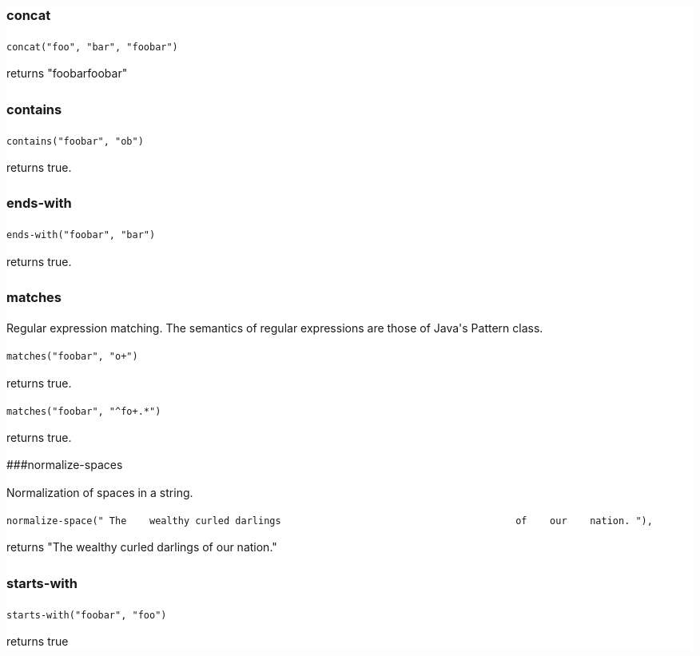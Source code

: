 ### concat

```
concat("foo", "bar", "foobar")
```

returns "foobarfoobar"

### contains

```
contains("foobar", "ob")
```

returns true.

### ends-with

```
ends-with("foobar", "bar")
```

returns true.

### matches

Regular expression matching. The semantics of regular expressions are those of Java's Pattern class.

```
matches("foobar", "o+")
```

returns true.

```
matches("foobar", "^fo+.*")
```

returns true.

###normalize-spaces

Normalization of spaces in a string.

```
normalize-space(" The    wealthy curled darlings                                         of    our    nation. "),
```

returns "The wealthy curled darlings of our nation."

### starts-with

```
starts-with("foobar", "foo")
```

returns true
